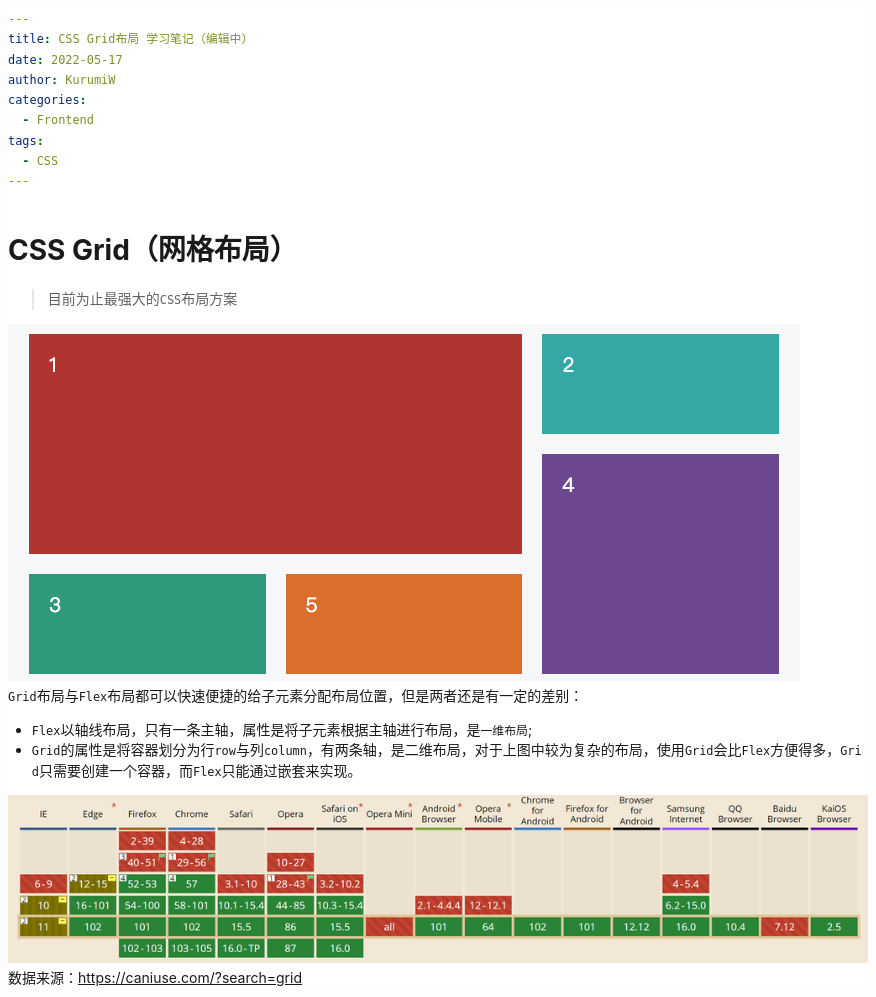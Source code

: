 ```yaml
---
title: CSS Grid布局 学习笔记（编辑中）
date: 2022-05-17
author: KurumiW
categories:
  - Frontend
tags:
  - CSS
---
```


# CSS Grid（网格布局）

> 目前为止最强大的`CSS`布局方案

![](../../.vuepress/public/images/2022-05-17-css_grid/1.png)  
`Grid`布局与`Flex`布局都可以快速便捷的给子元素分配布局位置，但是两者还是有一定的差别：

- `Flex`以轴线布局，只有一条主轴，属性是将子元素根据主轴进行布局，是`一维布局`;
- `Grid`的属性是将容器划分为行`row`与列`column`，有两条轴，是二维布局，对于上图中较为复杂的布局，使用`Grid`会比`Flex`方便得多，`Grid`只需要创建一个容器，而`Flex`只能通过嵌套来实现。

![](../../.vuepress/public/images/2022-05-17-css_grid/0.png)
数据来源：https://caniuse.com/?search=grid
